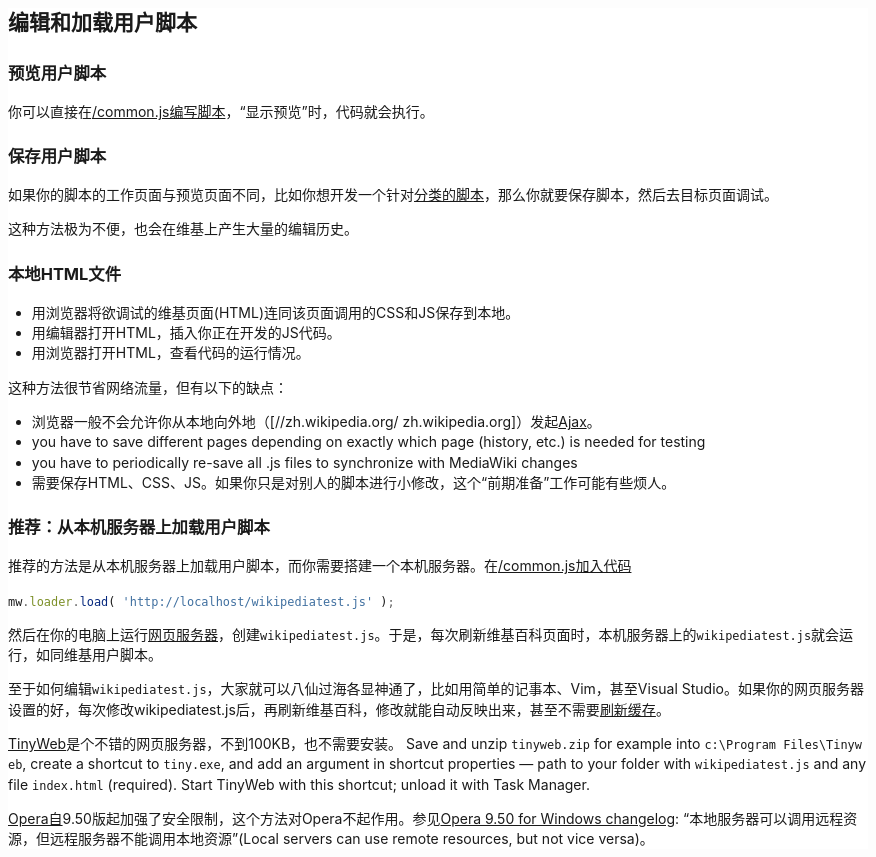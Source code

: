## 编辑和加载用户脚本

### 预览用户脚本

你可以直接在[/common.js编写脚本](https://zh.wikipedia.org/wiki/Special:MyPage/common.js "wikilink")，“显示预览”时，代码就会执行。

### 保存用户脚本

如果你的脚本的工作页面与预览页面不同，比如你想开发一个针对[分类的脚本](https://zh.wikipedia.org/wiki/Wikipedia:分類 "wikilink")，那么你就要保存脚本，然后去目标页面调试。

这种方法极为不便，也会在维基上产生大量的编辑历史。

### 本地HTML文件

  - 用浏览器将欲调试的维基页面(HTML)连同该页面调用的CSS和JS保存到本地。
  - 用编辑器打开HTML，插入你正在开发的JS代码。
  - 用浏览器打开HTML，查看代码的运行情况。

这种方法很节省网络流量，但有以下的缺点：

  - 浏览器一般不会允许你从本地向外地（\[//zh.wikipedia.org/
    zh.wikipedia.org\]）发起[Ajax](https://zh.wikipedia.org/wiki/Ajax "wikilink")。
  - you have to save different pages depending on exactly which page
    (history, etc.) is needed for testing
  - you have to periodically re-save all .js files to synchronize with
    MediaWiki changes
  - 需要保存HTML、CSS、JS。如果你只是对别人的脚本进行小修改，这个“前期准备”工作可能有些烦人。

### 推荐：从本机服务器上加载用户脚本

推荐的方法是从本机服务器上加载用户脚本，而你需要搭建一个本机服务器。在[/common.js加入代码](https://zh.wikipedia.org/wiki/Special:Mypage/common.js "wikilink")

``` javascript
mw.loader.load( 'http://localhost/wikipediatest.js' );
```

然后在你的电脑上运行[网页服务器](https://zh.wikipedia.org/wiki/网页服务器 "wikilink")，创建`wikipediatest.js`。于是，每次刷新维基百科页面时，本机服务器上的`wikipediatest.js`就会运行，如同维基用户脚本。

至于如何编辑`wikipediatest.js`，大家就可以八仙过海各显神通了，比如用简单的记事本、Vim，甚至Visual
Studio。如果你的网页服务器设置的好，每次修改wikipediatest.js后，再刷新维基百科，修改就能自动反映出来，甚至不需要[刷新缓存](https://zh.wikipedia.org/wiki/帮助:绕过浏览器缓存 "wikilink")。

[TinyWeb](http://www.ritlabs.com/en/products/tinyweb/)是个不错的网页服务器，不到100KB，也不需要安装。
Save and unzip `tinyweb.zip` for example into `c:\Program
Files\Tinyweb`, create a shortcut to `tiny.exe`, and add an argument in
shortcut properties — path to your folder with `wikipediatest.js` and
any file `index.html` (required). Start TinyWeb with this shortcut;
unload it with Task Manager.

[Opera自](https://zh.wikipedia.org/wiki/Opera_\(web_browser\) "wikilink")9.50版起加强了安全限制，这个方法对Opera不起作用。参见[Opera 9.50
for Windows
changelog](http://www.opera.com/docs/changelogs/windows/950/):
“本地服务器可以调用远程资源，但远程服务器不能调用本地资源”(Local servers can use
remote resources, but not vice versa)。
